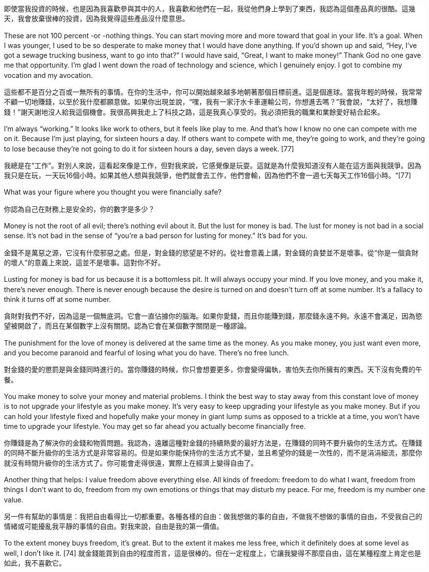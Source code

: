 即使當我投資的時候，也是因為我喜歡參與其中的人，我喜歡和他們在一起，我從他們身上學到了東西，我認為這個產品真的很酷。這幾天，我會放棄很棒的投資，因為我覺得這些產品沒什麼意思。

These are not 100 percent -or -nothing things. You can start moving more and more toward that goal in your life. It’s a goal. When I was younger, I used to be so desperate to make money that I would have done anything. If you’d shown up and said, “Hey, I’ve got a sewage trucking business, want to go into that?” I would have said, “Great, I want to make money!” Thank God no one gave me that opportunity. I’m glad I went down the road of technology and science, which I genuinely enjoy. I got to combine my vocation and my avocation.

這些都不是百分之百或一無所有的事情。在你的生活中，你可以開始越來越多地朝著那個目標前進。這是個進球。當我年輕的時候，我常常不顧一切地賺錢，以至於我什麼都願意做。如果你出現並說，“嘿，我有一家汙水卡車運輸公司，你想進去嗎？”我會說，“太好了，我想賺錢！”謝天謝地沒人給我這個機會。我很高興我走上了科技之路，這是我真心享受的。我必須把我的職業和業餘愛好結合起來。

I’m always “working.” It looks like work to others, but it feels like play to me. And that’s how I know no one can compete with me on it. Because I’m just playing, for sixteen hours a day. If others want to compete with me, they’re going to work, and they’re going to lose because they’re not going to do it for sixteen hours a day, seven days a week. [77]

我總是在“工作”。對別人來說，這看起來像是工作，但對我來說，它感覺像是玩耍。這就是為什麼我知道沒有人能在這方面與我競爭。因為我只是在玩，一天玩16個小時。如果其他人想與我競爭，他們就會去工作，他們會輸，因為他們不會一週七天每天工作16個小時。“[77]

What was your figure where you thought you were financially safe?

你認為自己在財務上是安全的，你的數字是多少？

Money is not the root of all evil; there’s nothing evil about it. But the lust for money is bad. The lust for money is not bad in a social sense. It’s not bad in the sense of “you’re a bad person for lusting for money.” It’s bad for you.

金錢不是萬惡之源，它沒有什麼邪惡之處。但是，對金錢的慾望是不好的。從社會意義上講，對金錢的貪婪並不是壞事。從“你是一個貪財的壞人”的意義上來說，這並不是壞事。這對你不好。

Lusting for money is bad for us because it is a bottomless pit. It will always occupy your mind. If you love money, and you make it, there’s never enough. There is never enough because the desire is turned on and doesn’t turn off at some number. It’s a fallacy to think it turns off at some number.

貪財對我們不好，因為這是一個無底洞。它會一直佔據你的腦海。如果你愛錢，而且你能賺到錢，那麼錢永遠不夠。永遠不會滿足，因為慾望被開啟了，而且在某個數字上沒有關閉。認為它會在某個數字關閉是一種謬論。

The punishment for the love of money is delivered at the same time as the money. As you make money, you just want even more, and you become paranoid and fearful of losing what you do have. There’s no free lunch.

對金錢的愛的懲罰是與金錢同時進行的。當你賺錢的時候，你只會想要更多，你會變得偏執，害怕失去你所擁有的東西。天下沒有免費的午餐。

You make money to solve your money and material problems. I think the best way to stay away from this constant love of money is to not upgrade your lifestyle as you make money. It’s very easy to keep upgrading your lifestyle as you make money. But if you can hold your lifestyle fixed and hopefully make your money in giant lump sums as opposed to a trickle at a time, you won’t have time to upgrade your lifestyle. You may get so far ahead you actually become financially free.

你賺錢是為了解決你的金錢和物質問題。我認為，遠離這種對金錢的持續熱愛的最好方法是，在賺錢的同時不要升級你的生活方式。在賺錢的同時不斷升級你的生活方式是非常容易的。但是如果你能保持你的生活方式不變，並且希望你的錢是一次性的，而不是涓涓細流，那麼你就沒有時間升級你的生活方式了。你可能會走得很遠，實際上在經濟上變得自由了。

Another thing that helps: I value freedom above everything else. All kinds of freedom: freedom to do what I want, freedom from things I don’t want to do, freedom from my own emotions or things that may disturb my peace. For me, freedom is my number one value.

另一件有幫助的事情是：我把自由看得比一切都重要。各種各樣的自由：做我想做的事的自由，不做我不想做的事情的自由，不受我自己的情緒或可能擾亂我平靜的事情的自由。對我來說，自由是我的第一價值。

To the extent money buys freedom, it’s great. But to the extent it makes me less free, which it definitely does at some level as well, I don’t like it. [74]
就金錢能買到自由的程度而言，這是很棒的。但在一定程度上，它讓我變得不那麼自由，這在某種程度上肯定也是如此，我不喜歡它。
